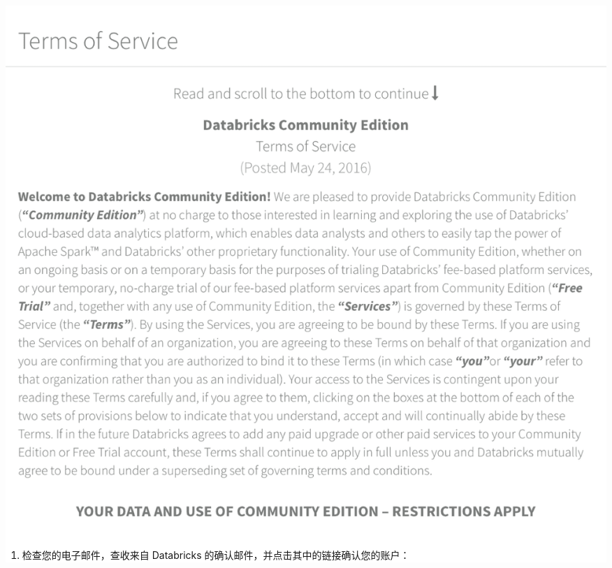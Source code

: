 ![](img/08c99e13-c3ff-49b6-932a-8786ce3112d8.png)

1.  检查您的电子邮件，查收来自 Databricks 的确认邮件，并点击其中的链接确认您的账户：

